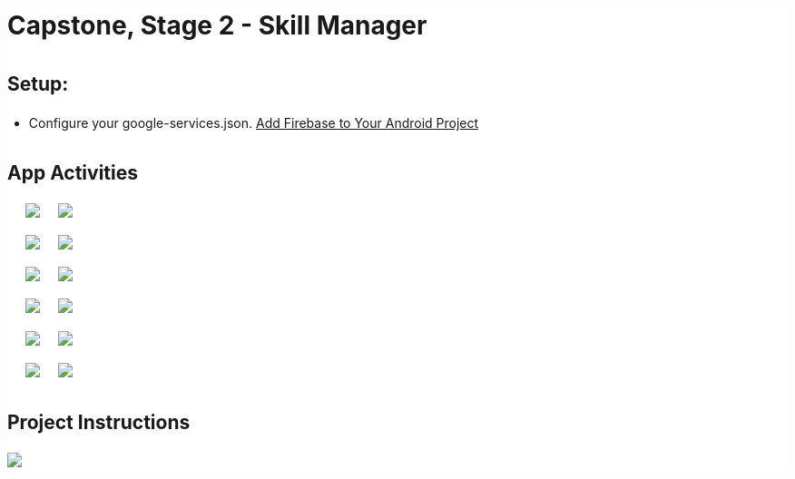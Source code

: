 # Capstone, Stage 2 - Skill Manager

## Setup:

  - Configure your google-services.json. [Add Firebase to Your Android Project](https://firebase.google.com/docs/android/setup)

## App Activities

<img width="45%" hspace="20" src="https://user-images.githubusercontent.com/2250757/36503146-eeda8a4e-172a-11e8-8949-cf50b683c33c.png" /><img width="45%" src="https://user-images.githubusercontent.com/2250757/36503157-f124a442-172a-11e8-915a-7147353fcc24.png" />

<img width="45%" hspace="20" src="https://user-images.githubusercontent.com/2250757/36503161-f22f059e-172a-11e8-81f9-91b15ed0f8f2.png" /><img width="45%" src="https://user-images.githubusercontent.com/2250757/36503164-f33c859c-172a-11e8-96a3-432cc4731e08.png" />

<img width="45%" hspace="20" src="https://user-images.githubusercontent.com/2250757/36503167-f468e456-172a-11e8-8f1b-5f11022471ac.png" /><img width="45%" src="https://user-images.githubusercontent.com/2250757/36503171-f5690976-172a-11e8-9c89-a1c0e716f397.png" />

<img width="45%" hspace="20" src="https://user-images.githubusercontent.com/2250757/36503175-f69334fc-172a-11e8-934e-81aaad9157d9.png" /><img width="45%" src="https://user-images.githubusercontent.com/2250757/36503177-f7ea1bcc-172a-11e8-8e6d-3e64f7eae8de.png" />

<img width="45%" hspace="20" src="https://user-images.githubusercontent.com/2250757/36503179-f8912d18-172a-11e8-9829-1e586d1ba2da.png" /><img width="45%" src="https://user-images.githubusercontent.com/2250757/36503180-f9a8da3e-172a-11e8-9585-09bf27f3e9c2.png" />

<img width="45%" hspace="20" src="https://user-images.githubusercontent.com/2250757/36503181-fabc65d0-172a-11e8-9cd5-a66364658770.png" /><img width="45%" src="https://user-images.githubusercontent.com/2250757/36503182-fbbdeeb8-172a-11e8-888e-9e02f9e7eb9d.png" />

## Project Instructions

<img src="https://user-images.githubusercontent.com/2250757/36503037-909114c6-172a-11e8-89b7-50efd4ce9241.png" />
